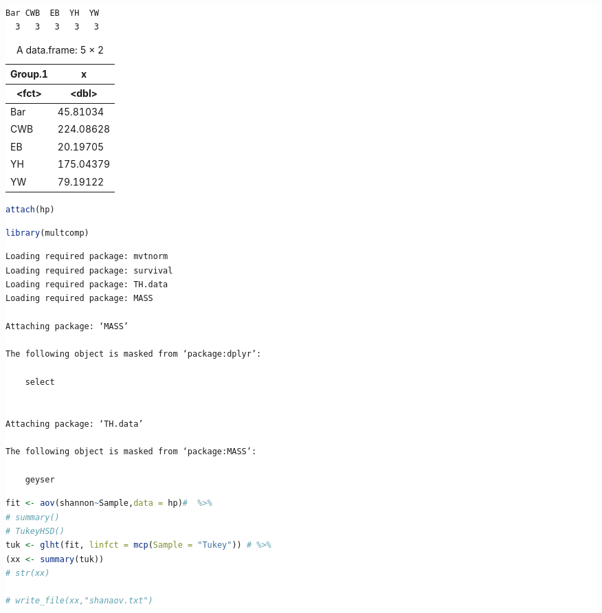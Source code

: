 
    
    Bar CWB  EB  YH  YW 
      3   3   3   3   3 



<table>
<caption>A data.frame: 5 × 2</caption>
<thead>
	<tr><th scope=col>Group.1</th><th scope=col>x</th></tr>
	<tr><th scope=col>&lt;fct&gt;</th><th scope=col>&lt;dbl&gt;</th></tr>
</thead>
<tbody>
	<tr><td>Bar</td><td> 45.81034</td></tr>
	<tr><td>CWB</td><td>224.08628</td></tr>
	<tr><td>EB </td><td> 20.19705</td></tr>
	<tr><td>YH </td><td>175.04379</td></tr>
	<tr><td>YW </td><td> 79.19122</td></tr>
</tbody>
</table>




```R
attach(hp)
```


```R
library(multcomp)
```

    Loading required package: mvtnorm
    Loading required package: survival
    Loading required package: TH.data
    Loading required package: MASS
    
    Attaching package: ‘MASS’
    
    The following object is masked from ‘package:dplyr’:
    
        select
    
    
    Attaching package: ‘TH.data’
    
    The following object is masked from ‘package:MASS’:
    
        geyser
    



```R
fit <- aov(shannon~Sample,data = hp)#  %>%
# summary()
# TukeyHSD()
tuk <- glht(fit, linfct = mcp(Sample = "Tukey")) # %>%
(xx <- summary(tuk))
# str(xx)

# write_file(xx,"shanaov.txt")
```
